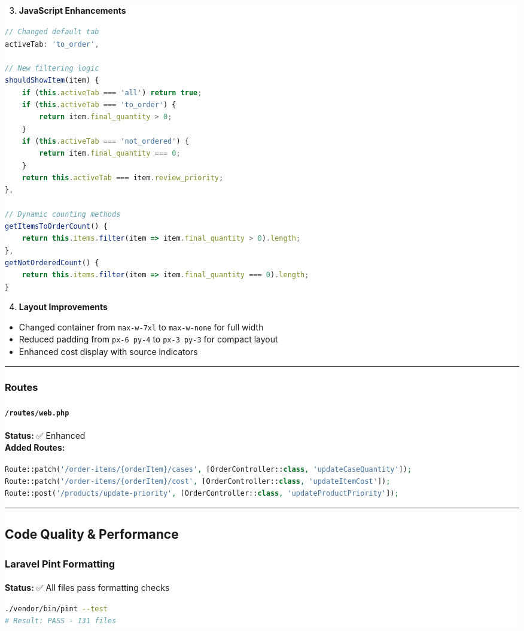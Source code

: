 3. **JavaScript Enhancements**
```javascript
// Changed default tab
activeTab: 'to_order',

// New filtering logic
shouldShowItem(item) {
    if (this.activeTab === 'all') return true;
    if (this.activeTab === 'to_order') {
        return item.final_quantity > 0;
    }
    if (this.activeTab === 'not_ordered') {
        return item.final_quantity === 0;
    }
    return this.activeTab === item.review_priority;
},

// Dynamic counting methods
getItemsToOrderCount() {
    return this.items.filter(item => item.final_quantity > 0).length;
},
getNotOrderedCount() {
    return this.items.filter(item => item.final_quantity === 0).length;
}
```

4. **Layout Improvements**
- Changed container from `max-w-7xl` to `max-w-none` for full width
- Reduced padding from `px-6 py-4` to `px-3 py-3` for compact layout
- Enhanced cost display with source indicators

---

### Routes

#### `/routes/web.php`
**Status:** ✅ Enhanced  
**Added Routes:**
```php
Route::patch('/order-items/{orderItem}/cases', [OrderController::class, 'updateCaseQuantity']);
Route::patch('/order-items/{orderItem}/cost', [OrderController::class, 'updateItemCost']);
Route::post('/products/update-priority', [OrderController::class, 'updateProductPriority']);
```

---

## Code Quality & Performance

### Laravel Pint Formatting
**Status:** ✅ All files pass formatting checks
```bash
./vendor/bin/pint --test
# Result: PASS - 131 files
```

